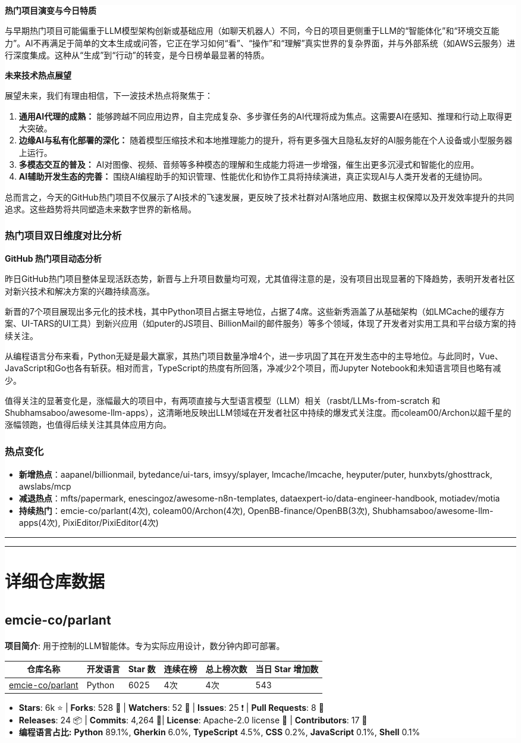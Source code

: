 **热门项目演变与今日特质**

与早期热门项目可能偏重于LLM模型架构创新或基础应用（如聊天机器人）不同，今日的项目更侧重于LLM的“智能体化”和“环境交互能力”。AI不再满足于简单的文本生成或问答，它正在学习如何“看”、“操作”和“理解”真实世界的复杂界面，并与外部系统（如AWS云服务）进行深度集成。这种从“生成”到“行动”的转变，是今日榜单最显著的特质。

**未来技术热点展望**

展望未来，我们有理由相信，下一波技术热点将聚焦于：

1.  **通用AI代理的成熟：** 能够跨越不同应用边界，自主完成复杂、多步骤任务的AI代理将成为焦点。这需要AI在感知、推理和行动上取得更大突破。
2.  **边缘AI与私有化部署的深化：** 随着模型压缩技术和本地推理能力的提升，将有更多强大且隐私友好的AI服务能在个人设备或小型服务器上运行。
3.  **多模态交互的普及：** AI对图像、视频、音频等多种模态的理解和生成能力将进一步增强，催生出更多沉浸式和智能化的应用。
4.  **AI辅助开发生态的完善：** 围绕AI编程助手的知识管理、性能优化和协作工具将持续演进，真正实现AI与人类开发者的无缝协同。

总而言之，今天的GitHub热门项目不仅展示了AI技术的飞速发展，更反映了技术社群对AI落地应用、数据主权保障以及开发效率提升的共同追求。这些趋势将共同塑造未来数字世界的新格局。

### 热门项目双日维度对比分析

**GitHub 热门项目动态分析**

昨日GitHub热门项目整体呈现活跃态势，新晋与上升项目数量均可观，尤其值得注意的是，没有项目出现显著的下降趋势，表明开发者社区对新兴技术和解决方案的兴趣持续高涨。

新晋的7个项目展现出多元化的技术栈，其中Python项目占据主导地位，占据了4席。这些新秀涵盖了从基础架构（如LMCache的缓存方案、UI-TARS的UI工具）到新兴应用（如puter的JS项目、BillionMail的邮件服务）等多个领域，体现了开发者对实用工具和平台级方案的持续关注。

从编程语言分布来看，Python无疑是最大赢家，其热门项目数量净增4个，进一步巩固了其在开发生态中的主导地位。与此同时，Vue、JavaScript和Go也各有斩获。相对而言，TypeScript的热度有所回落，净减少2个项目，而Jupyter Notebook和未知语言项目也略有减少。

值得关注的显著变化是，涨幅最大的项目中，有两项直接与大型语言模型（LLM）相关（rasbt/LLMs-from-scratch 和 Shubhamsaboo/awesome-llm-apps），这清晰地反映出LLM领域在开发者社区中持续的爆发式关注度。而coleam00/Archon以超千星的涨幅领跑，也值得后续关注其具体应用方向。

### 热点变化

- **新增热点**：aapanel/billionmail, bytedance/ui-tars, imsyy/splayer, lmcache/lmcache, heyputer/puter, hunxbyts/ghosttrack, awslabs/mcp
- **减退热点**：mfts/papermark, enescingoz/awesome-n8n-templates, dataexpert-io/data-engineer-handbook, motiadev/motia
- **持续热门**：emcie-co/parlant(4次), coleam00/Archon(4次), OpenBB-finance/OpenBB(3次), Shubhamsaboo/awesome-llm-apps(4次), PixiEditor/PixiEditor(4次)

---

---

# 详细仓库数据

## emcie-co/parlant

**项目简介**: 用于控制的LLM智能体。专为实际应用设计，数分钟内即可部署。

| 仓库名称  | 开发语言 | Star 数 | 连续在榜 | 总上榜次数 | 当日 Star 增加数 |
| -------  | ------- | ------- | -------- | ---------- | --------------- |
| [emcie-co/parlant](https://github.com/emcie-co/parlant)  | Python | 6025 | 4次 | 4次 | 543 |

- **Stars**: 6k ⭐ | **Forks**: 528 🔄 | **Watchers**: 52 👀 | **Issues**: 25 ❗ | **Pull Requests**: 8 🔀
- **Releases**: 24 📦 | **Commits**: 4,264 📝| **License**: Apache-2.0 license 📜 | **Contributors**: 17 👥 
- **编程语言占比:** **Python** 89.1%, **Gherkin** 6.0%, **TypeScript** 4.5%, **CSS** 0.2%, **JavaScript** 0.1%, **Shell** 0.1%
